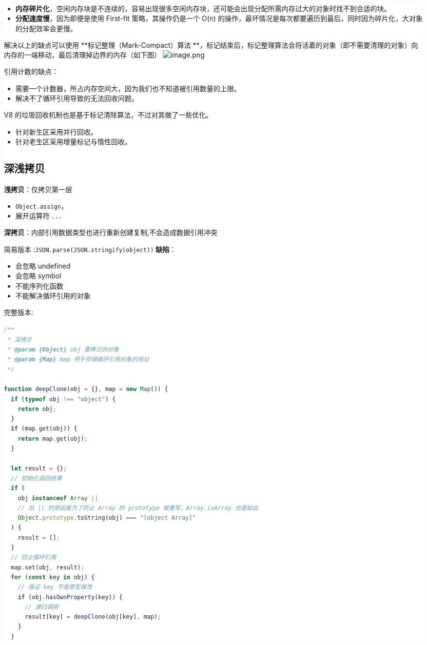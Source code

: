 +   **内存碎片化**，空闲内存块是不连续的，容易出现很多空闲内存块，还可能会出现分配所需内存过大的对象时找不到合适的块。
+   **分配速度慢**，因为即便是使用 First-fit 策略，其操作仍是一个 O(n) 的操作，最坏情况是每次都要遍历到最后，同时因为碎片化，大对象的分配效率会更慢。

解决以上的缺点可以使用 \*\*标记整理（Mark-Compact）算法 \*\*，标记结束后，标记整理算法会将活着的对象（即不需要清理的对象）向内存的一端移动，最后清理掉边界的内存（如下图） ![image.png](https://p3-juejin.byteimg.com/tos-cn-i-k3u1fbpfcp/eb543f2fdc634e29add495b8f2ff048f~tplv-k3u1fbpfcp-zoom-in-crop-mark:1512:0:0:0.awebp)

引用计数的缺点：

+   需要一个计数器，所占内存空间大，因为我们也不知道被引用数量的上限。
+   解决不了循环引用导致的无法回收问题。

V8 的垃圾回收机制也是基于标记清除算法，不过对其做了一些优化。

+   针对新生区采用并行回收。
+   针对老生区采用增量标记与惰性回收。

## 深浅拷贝

**浅拷贝**：仅拷贝第一层

+   `Object.assign`，
+   展开运算符 `...`

**深拷贝**：内部引用数据类型也进行重新创建复制,不会造成数据引用冲突

简易版本 :`JSON.parse(JSON.stringify(object))` **缺陷**：

+   会忽略 undefined
+   会忽略 symbol
+   不能序列化函数
+   不能解决循环引用的对象

完整版本:
```js
/**
 * 深拷贝
 * @param {Object} obj 要拷贝的对象
 * @param {Map} map 用于存储循环引用对象的地址
 */

function deepClone(obj = {}, map = new Map()) {
  if (typeof obj !== "object") {
    return obj;
  }
  if (map.get(obj)) {
    return map.get(obj);
  }

  let result = {};
  // 初始化返回结果
  if (
    obj instanceof Array ||
    // 加 || 的原因是为了防止 Array 的 prototype 被重写，Array.isArray 也是如此
    Object.prototype.toString(obj) === "[object Array]"
  ) {
    result = [];
  }
  // 防止循环引用
  map.set(obj, result);
  for (const key in obj) {
    // 保证 key 不是原型属性
    if (obj.hasOwnProperty(key)) {
      // 递归调用
      result[key] = deepClone(obj[key], map);
    }
  }

```